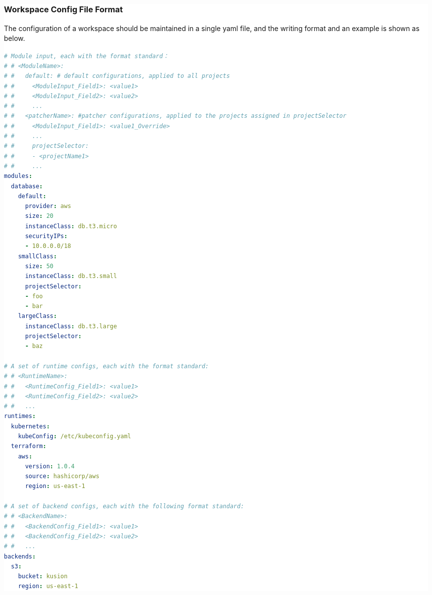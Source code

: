 ### Workspace Config File Format

The configuration of a workspace should be maintained in a single yaml file, and the writing format and an example is shown as below.

```yaml
# Module input, each with the format standard：
# # <ModuleName>:
# #   default: # default configurations, applied to all projects
# #     <ModuleInput_Field1>: <value1>
# #     <ModuleInput_Field2>: <value2>
# #     ...
# #   <patcherName>: #patcher configurations, applied to the projects assigned in projectSelector
# #     <ModuleInput_Field1>: <value1_Override>
# #     ...
# #     projectSelector:
# #     - <projectName1>
# #     ...
modules:
  database:
    default:
      provider: aws
      size: 20
      instanceClass: db.t3.micro
      securityIPs:
      - 10.0.0.0/18
    smallClass:
      size: 50
      instanceClass: db.t3.small
      projectSelector:
      - foo
      - bar
    largeClass:
      instanceClass: db.t3.large
      projectSelector:
      - baz
    
# A set of runtime configs, each with the format standard:
# # <RuntimeName>:
# #   <RuntimeConfig_Field1>: <value1>
# #   <RuntimeConfig_Field2>: <value2>
# #   ...
runtimes:
  kubernetes:
    kubeConfig: /etc/kubeconfig.yaml
  terraform:
    aws:
      version: 1.0.4
      source: hashicorp/aws
      region: us-east-1
      
# A set of backend configs, each with the following format standard:
# # <BackendName>:
# #   <BackendConfig_Field1>: <value1>
# #   <BackendConfig_Field2>: <value2>
# #   ...
backends:
  s3: 
    bucket: kusion
    region: us-east-1
```
